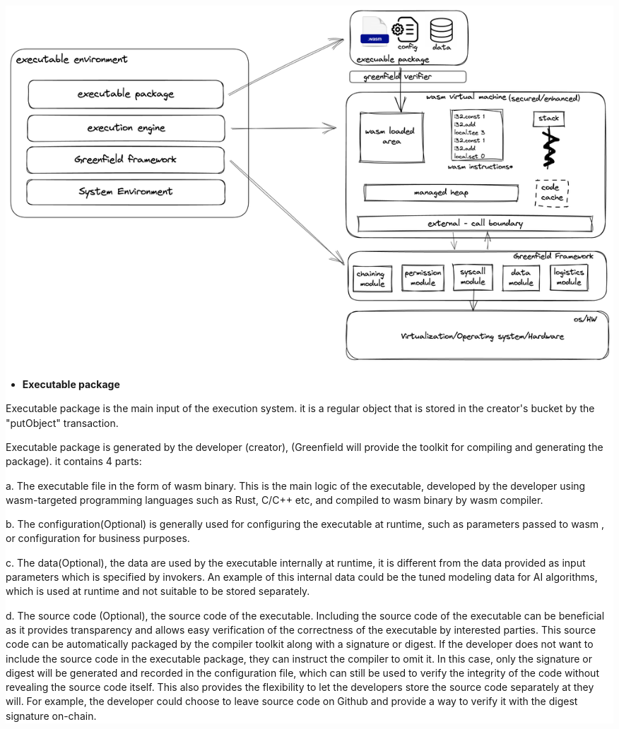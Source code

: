 ![](./resources/detailDesign.png)
*   **Executable package**

Executable package is the main input of the execution system. it is a regular object that is stored in the creator's bucket by the "putObject" transaction.

Executable package is generated by the developer (creator), (Greenfield will provide the toolkit for compiling and generating the package). it contains 4 parts:

a. The executable file in the form of wasm binary. This is the main logic of the executable, developed by the developer using wasm-targeted programming languages such as Rust, C/C++ etc, and compiled to wasm binary by wasm compiler.

b. The configuration(Optional) is generally used for configuring the executable at runtime, such as parameters passed to wasm , or configuration for business purposes.

c. The data(Optional), the data are used by the executable internally at runtime, it is different from the data provided as input parameters which is specified by invokers. An example of this internal data could be the tuned modeling data for AI algorithms, which is used at runtime and not suitable to be stored separately.

d. The source code (Optional), the source code of the executable. Including the source code of the executable can be beneficial as it provides transparency and allows easy verification of the correctness of the executable by interested parties. This source code can be automatically packaged by the compiler toolkit along with a signature or digest. If the developer does not want to include the source code in the executable package, they can instruct the compiler to omit it. In this case, only the signature or digest will be generated and recorded in the configuration file, which can still be used to verify the integrity of the code without revealing the source code itself. This also provides the flexibility to let the developers store the source code separately at they will. For example, the developer could choose to leave source code on Github and provide a way to verify it with the digest signature on-chain.
